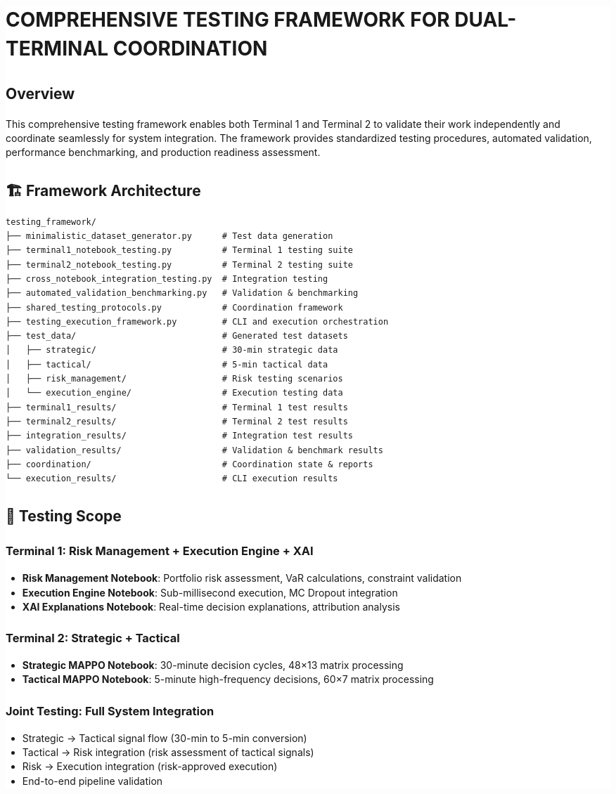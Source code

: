 # COMPREHENSIVE TESTING FRAMEWORK FOR DUAL-TERMINAL COORDINATION

## Overview

This comprehensive testing framework enables both Terminal 1 and Terminal 2 to validate their work independently and coordinate seamlessly for system integration. The framework provides standardized testing procedures, automated validation, performance benchmarking, and production readiness assessment.

## 🏗️ Framework Architecture

```
testing_framework/
├── minimalistic_dataset_generator.py      # Test data generation
├── terminal1_notebook_testing.py          # Terminal 1 testing suite
├── terminal2_notebook_testing.py          # Terminal 2 testing suite
├── cross_notebook_integration_testing.py  # Integration testing
├── automated_validation_benchmarking.py   # Validation & benchmarking
├── shared_testing_protocols.py            # Coordination framework
├── testing_execution_framework.py         # CLI and execution orchestration
├── test_data/                             # Generated test datasets
│   ├── strategic/                         # 30-min strategic data
│   ├── tactical/                          # 5-min tactical data
│   ├── risk_management/                   # Risk testing scenarios
│   └── execution_engine/                  # Execution testing data
├── terminal1_results/                     # Terminal 1 test results
├── terminal2_results/                     # Terminal 2 test results
├── integration_results/                   # Integration test results
├── validation_results/                    # Validation & benchmark results
├── coordination/                          # Coordination state & reports
└── execution_results/                     # CLI execution results
```

## 🎯 Testing Scope

### Terminal 1: Risk Management + Execution Engine + XAI
- **Risk Management Notebook**: Portfolio risk assessment, VaR calculations, constraint validation
- **Execution Engine Notebook**: Sub-millisecond execution, MC Dropout integration
- **XAI Explanations Notebook**: Real-time decision explanations, attribution analysis

### Terminal 2: Strategic + Tactical 
- **Strategic MAPPO Notebook**: 30-minute decision cycles, 48×13 matrix processing
- **Tactical MAPPO Notebook**: 5-minute high-frequency decisions, 60×7 matrix processing

### Joint Testing: Full System Integration
- Strategic → Tactical signal flow (30-min to 5-min conversion)
- Tactical → Risk integration (risk assessment of tactical signals)
- Risk → Execution integration (risk-approved execution)
- End-to-end pipeline validation
